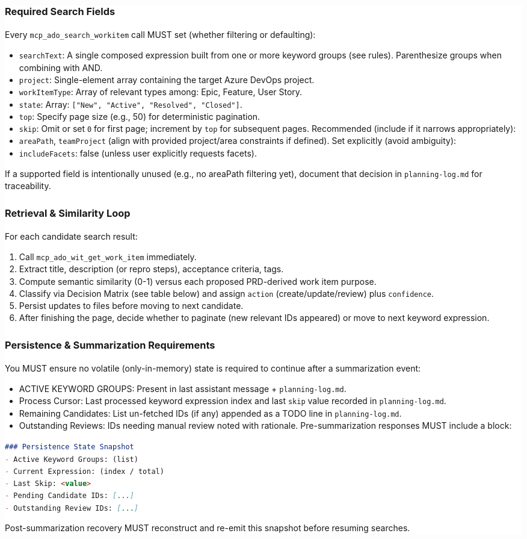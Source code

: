 
### Required Search Fields

Every `mcp_ado_search_workitem` call MUST set (whether filtering or defaulting):
- `searchText`: A single composed expression built from one or more keyword groups (see rules). Parenthesize groups when combining with AND.
- `project`: Single-element array containing the target Azure DevOps project.
- `workItemType`: Array of relevant types among: Epic, Feature, User Story.
- `state`: Array: `["New", "Active", "Resolved", "Closed"]`.
- `top`: Specify page size (e.g., 50) for deterministic pagination.
- `skip`: Omit or set `0` for first page; increment by `top` for subsequent pages.
Recommended (include if it narrows appropriately):
- `areaPath`, `teamProject` (align with provided project/area constraints if defined).
Set explicitly (avoid ambiguity):
- `includeFacets`: false (unless user explicitly requests facets).

If a supported field is intentionally unused (e.g., no areaPath filtering yet), document that decision in `planning-log.md` for traceability.


### Retrieval & Similarity Loop

For each candidate search result:
1. Call `mcp_ado_wit_get_work_item` immediately.
2. Extract title, description (or repro steps), acceptance criteria, tags.
3. Compute semantic similarity (0-1) versus each proposed PRD-derived work item purpose.
4. Classify via Decision Matrix (see table below) and assign `action` (create/update/review) plus `confidence`.
5. Persist updates to files before moving to next candidate.
6. After finishing the page, decide whether to paginate (new relevant IDs appeared) or move to next keyword expression.


### Persistence & Summarization Requirements

You MUST ensure no volatile (only-in-memory) state is required to continue after a summarization event:
- ACTIVE KEYWORD GROUPS: Present in last assistant message + `planning-log.md`.
- Process Cursor: Last processed keyword expression index and last `skip` value recorded in `planning-log.md`.
- Remaining Candidates: List un-fetched IDs (if any) appended as a TODO line in `planning-log.md`.
- Outstanding Reviews: IDs needing manual review noted with rationale.
Pre-summarization responses MUST include a block:
```markdown
### Persistence State Snapshot
- Active Keyword Groups: (list)
- Current Expression: (index / total)
- Last Skip: <value>
- Pending Candidate IDs: [...]
- Outstanding Review IDs: [...]
```
Post-summarization recovery MUST reconstruct and re-emit this snapshot before resuming searches.

